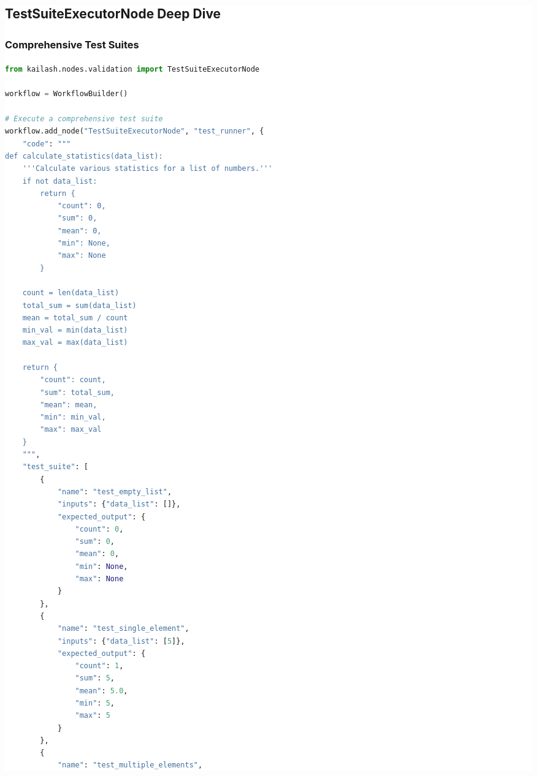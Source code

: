 
## TestSuiteExecutorNode Deep Dive

### Comprehensive Test Suites

```python
from kailash.nodes.validation import TestSuiteExecutorNode

workflow = WorkflowBuilder()

# Execute a comprehensive test suite
workflow.add_node("TestSuiteExecutorNode", "test_runner", {
    "code": """
def calculate_statistics(data_list):
    '''Calculate various statistics for a list of numbers.'''
    if not data_list:
        return {
            "count": 0,
            "sum": 0,
            "mean": 0,
            "min": None,
            "max": None
        }

    count = len(data_list)
    total_sum = sum(data_list)
    mean = total_sum / count
    min_val = min(data_list)
    max_val = max(data_list)

    return {
        "count": count,
        "sum": total_sum,
        "mean": mean,
        "min": min_val,
        "max": max_val
    }
    """,
    "test_suite": [
        {
            "name": "test_empty_list",
            "inputs": {"data_list": []},
            "expected_output": {
                "count": 0,
                "sum": 0,
                "mean": 0,
                "min": None,
                "max": None
            }
        },
        {
            "name": "test_single_element",
            "inputs": {"data_list": [5]},
            "expected_output": {
                "count": 1,
                "sum": 5,
                "mean": 5.0,
                "min": 5,
                "max": 5
            }
        },
        {
            "name": "test_multiple_elements",
```